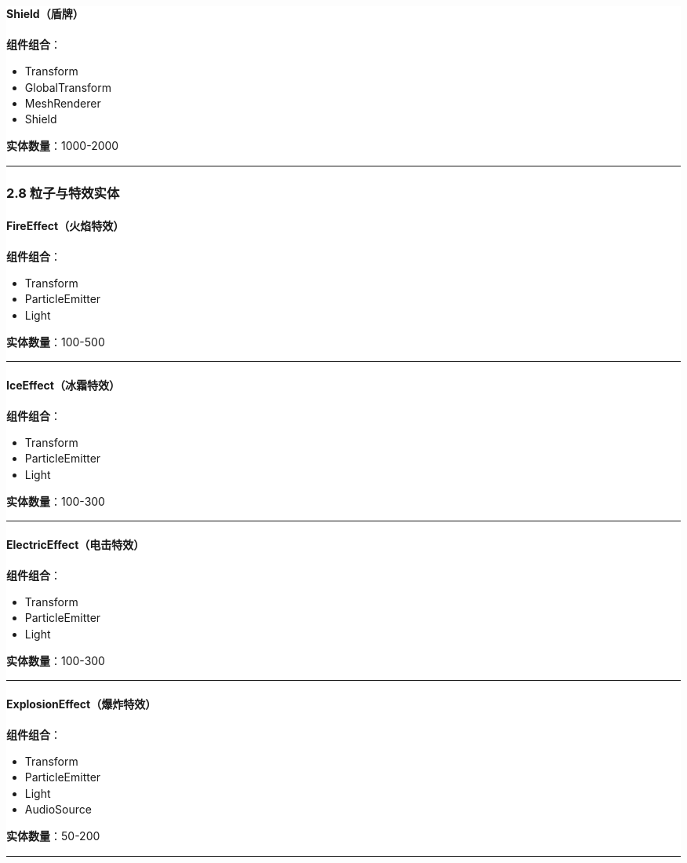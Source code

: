 
#### Shield（盾牌）
**组件组合**：
- Transform
- GlobalTransform
- MeshRenderer
- Shield

**实体数量**：1000-2000

---

### 2.8 粒子与特效实体

#### FireEffect（火焰特效）
**组件组合**：
- Transform
- ParticleEmitter
- Light

**实体数量**：100-500

---

#### IceEffect（冰霜特效）
**组件组合**：
- Transform
- ParticleEmitter
- Light

**实体数量**：100-300

---

#### ElectricEffect（电击特效）
**组件组合**：
- Transform
- ParticleEmitter
- Light

**实体数量**：100-300

---

#### ExplosionEffect（爆炸特效）
**组件组合**：
- Transform
- ParticleEmitter
- Light
- AudioSource

**实体数量**：50-200

---
